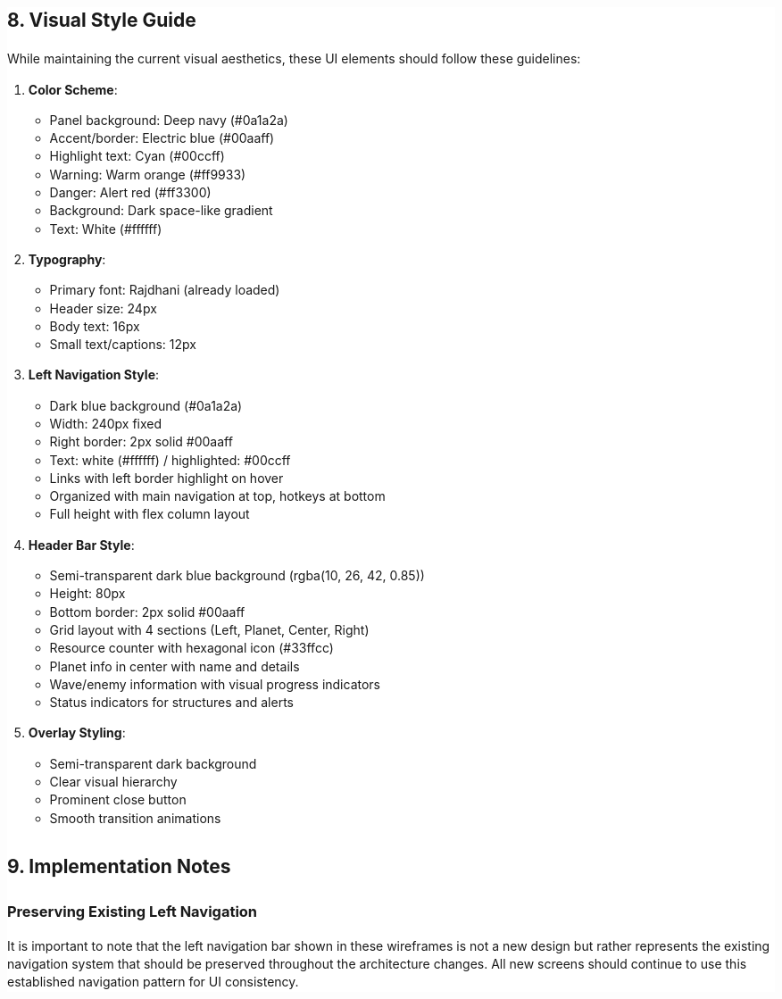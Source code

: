 ## 8. Visual Style Guide

While maintaining the current visual aesthetics, these UI elements should follow these guidelines:

1. **Color Scheme**:
   - Panel background: Deep navy (#0a1a2a)
   - Accent/border: Electric blue (#00aaff)
   - Highlight text: Cyan (#00ccff)
   - Warning: Warm orange (#ff9933)
   - Danger: Alert red (#ff3300)
   - Background: Dark space-like gradient
   - Text: White (#ffffff)

2. **Typography**:
   - Primary font: Rajdhani (already loaded)
   - Header size: 24px
   - Body text: 16px
   - Small text/captions: 12px

3. **Left Navigation Style**:
   - Dark blue background (#0a1a2a)
   - Width: 240px fixed
   - Right border: 2px solid #00aaff
   - Text: white (#ffffff) / highlighted: #00ccff
   - Links with left border highlight on hover
   - Organized with main navigation at top, hotkeys at bottom
   - Full height with flex column layout

4. **Header Bar Style**:
   - Semi-transparent dark blue background (rgba(10, 26, 42, 0.85))
   - Height: 80px
   - Bottom border: 2px solid #00aaff
   - Grid layout with 4 sections (Left, Planet, Center, Right)
   - Resource counter with hexagonal icon (#33ffcc)
   - Planet info in center with name and details
   - Wave/enemy information with visual progress indicators
   - Status indicators for structures and alerts

5. **Overlay Styling**:
   - Semi-transparent dark background
   - Clear visual hierarchy
   - Prominent close button
   - Smooth transition animations

## 9. Implementation Notes

### Preserving Existing Left Navigation

It is important to note that the left navigation bar shown in these wireframes is not a new design but rather represents the existing navigation system that should be preserved throughout the architecture changes. All new screens should continue to use this established navigation pattern for UI consistency.
